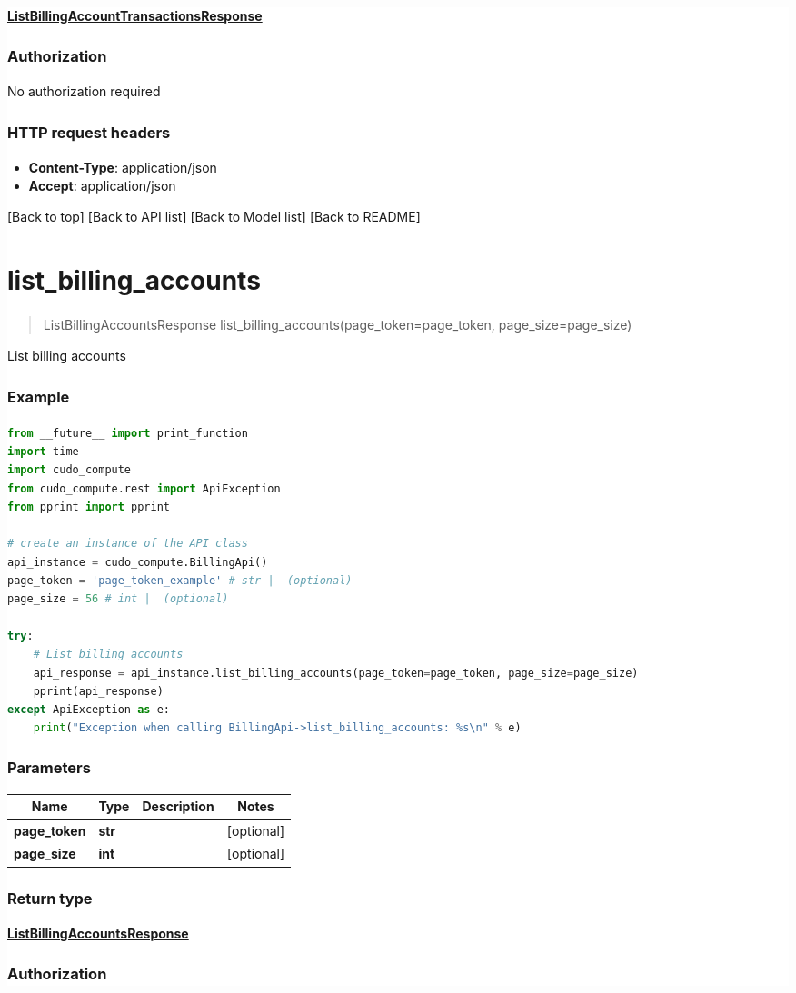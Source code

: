 [**ListBillingAccountTransactionsResponse**](ListBillingAccountTransactionsResponse.md)

### Authorization

No authorization required

### HTTP request headers

 - **Content-Type**: application/json
 - **Accept**: application/json

[[Back to top]](#) [[Back to API list]](../README.md#documentation-for-api-endpoints) [[Back to Model list]](../README.md#documentation-for-models) [[Back to README]](../README.md)

# **list_billing_accounts**
> ListBillingAccountsResponse list_billing_accounts(page_token=page_token, page_size=page_size)

List billing accounts

### Example
```python
from __future__ import print_function
import time
import cudo_compute
from cudo_compute.rest import ApiException
from pprint import pprint

# create an instance of the API class
api_instance = cudo_compute.BillingApi()
page_token = 'page_token_example' # str |  (optional)
page_size = 56 # int |  (optional)

try:
    # List billing accounts
    api_response = api_instance.list_billing_accounts(page_token=page_token, page_size=page_size)
    pprint(api_response)
except ApiException as e:
    print("Exception when calling BillingApi->list_billing_accounts: %s\n" % e)
```

### Parameters

Name | Type | Description  | Notes
------------- | ------------- | ------------- | -------------
 **page_token** | **str**|  | [optional] 
 **page_size** | **int**|  | [optional] 

### Return type

[**ListBillingAccountsResponse**](ListBillingAccountsResponse.md)

### Authorization
